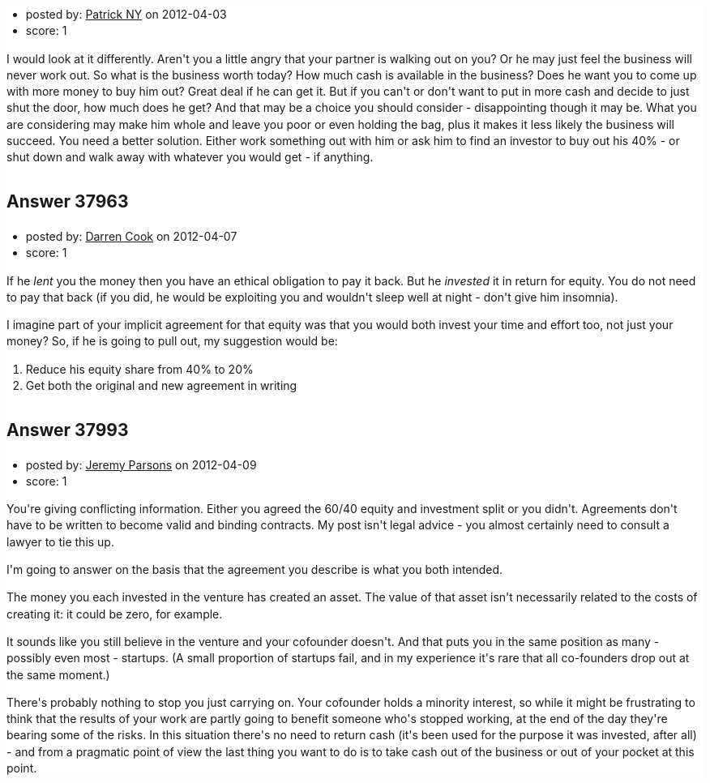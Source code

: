 - posted by: [Patrick NY](https://stackexchange.com/users/-1/14366-patrick-ny) on 2012-04-03
- score: 1

I would look at it differently. Aren't you a little angry that your partner is walking out on you? Or he may just feel the business will never work out. So what is the business worth today? How much cash is available in the business? Does he want you to come up with more money to buy him out? Great deal if he can get it. But if you can't or don't want to put in more cash and decide to just shut the door, how much does he get? And that may be a choice you should consider - disappointing though it may be. What you are considering may make him whole and leave you poor or even holding the bag, plus it makes it less likely the business will succeed. You need a better solution. Either work something out with him or ask him to find an investor to buy out his 40% - or shut down and walk away with whatever you would get - if anything.



## Answer 37963

- posted by: [Darren Cook](https://stackexchange.com/users/-1/14258-darren-cook) on 2012-04-07
- score: 1

If he *lent* you the money then you have an ethical obligation to pay it back. But he *invested* it in return for equity. You do not need to pay that back (if you did, he would be exploiting you and wouldn't sleep well at night - don't give him insomnia).

I imagine part of your implicit agreement for that equity was that you would both invest your time and effort too, not just your money? So, if he is going to pull out, my suggestion would be:

 1. Reduce his equity share from 40% to 20%
 2. Get both the original and new agreement in writing




## Answer 37993

- posted by: [Jeremy Parsons](https://stackexchange.com/users/-1/4291-jeremy-parsons) on 2012-04-09
- score: 1

You're giving conflicting information. Either you agreed the 60/40 equity and investment split or you didn't. Agreements don't have to be written to become valid and binding contracts. My post isn't legal advice - you almost certainly need to consult a lawyer to tie this up.

I'm going to answer on the basis that the agreement you describe is what you both intended.

The money you each invested in the venture has created an asset. The value of that asset isn't necessarily related to the costs of creating it: it could be zero, for example.

It sounds like you still believe in the venture and your cofounder doesn't. And that puts you in the same position as many - possibly even most - startups. (A small proportion of startups fail, and in my experience it's rare that all co-founders drop out at the same moment.)

There's probably nothing to stop you just carrying on. Your cofounder holds a minority interest, so while it might be frustrating to think that the results of your work are partly going to benefit someone who's stopped working, at the end of the day they're bearing some of the risks. In this situation there's no need to return cash (it's been used for the purpose it was invested, after all) - and from a pragmatic point of view the last thing you want to do is to take cash out of the business or out of your pocket at this point.

